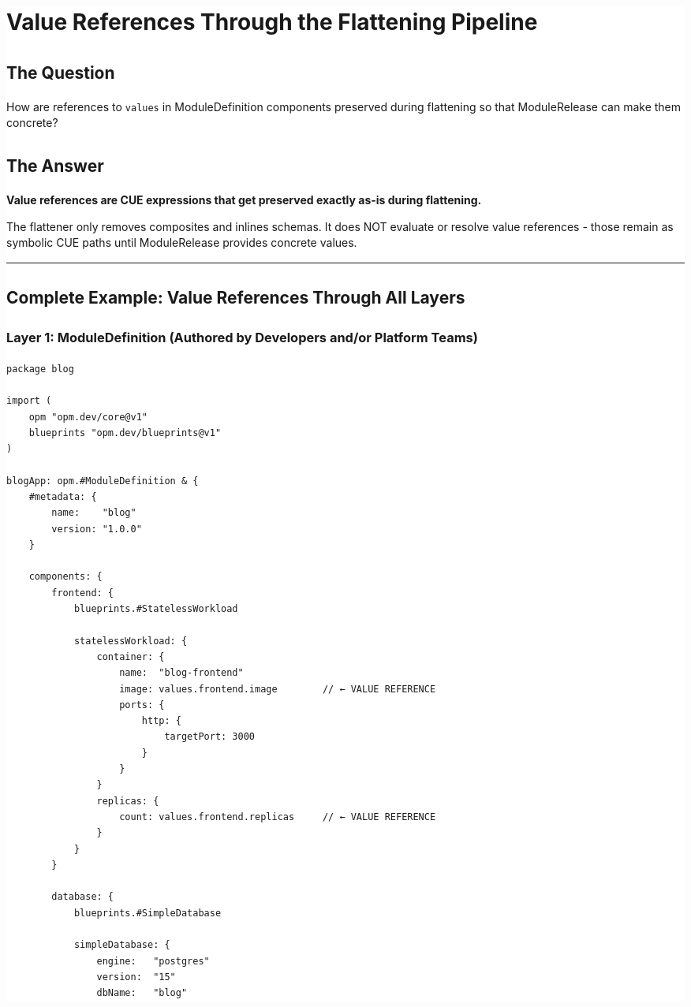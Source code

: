 # Value References Through the Flattening Pipeline

## The Question

How are references to `values` in ModuleDefinition components preserved during flattening so that ModuleRelease can make them concrete?

## The Answer

**Value references are CUE expressions that get preserved exactly as-is during flattening.**

The flattener only removes composites and inlines schemas. It does NOT evaluate or resolve value references - those remain as symbolic CUE paths until ModuleRelease provides concrete values.

---

## Complete Example: Value References Through All Layers

### Layer 1: ModuleDefinition (Authored by Developers and/or Platform Teams)

```cue
package blog

import (
    opm "opm.dev/core@v1"
    blueprints "opm.dev/blueprints@v1"
)

blogApp: opm.#ModuleDefinition & {
    #metadata: {
        name:    "blog"
        version: "1.0.0"
    }

    components: {
        frontend: {
            blueprints.#StatelessWorkload

            statelessWorkload: {
                container: {
                    name:  "blog-frontend"
                    image: values.frontend.image        // ← VALUE REFERENCE
                    ports: {
                        http: {
                            targetPort: 3000
                        }
                    }
                }
                replicas: {
                    count: values.frontend.replicas     // ← VALUE REFERENCE
                }
            }
        }

        database: {
            blueprints.#SimpleDatabase

            simpleDatabase: {
                engine:   "postgres"
                version:  "15"
                dbName:   "blog"
```